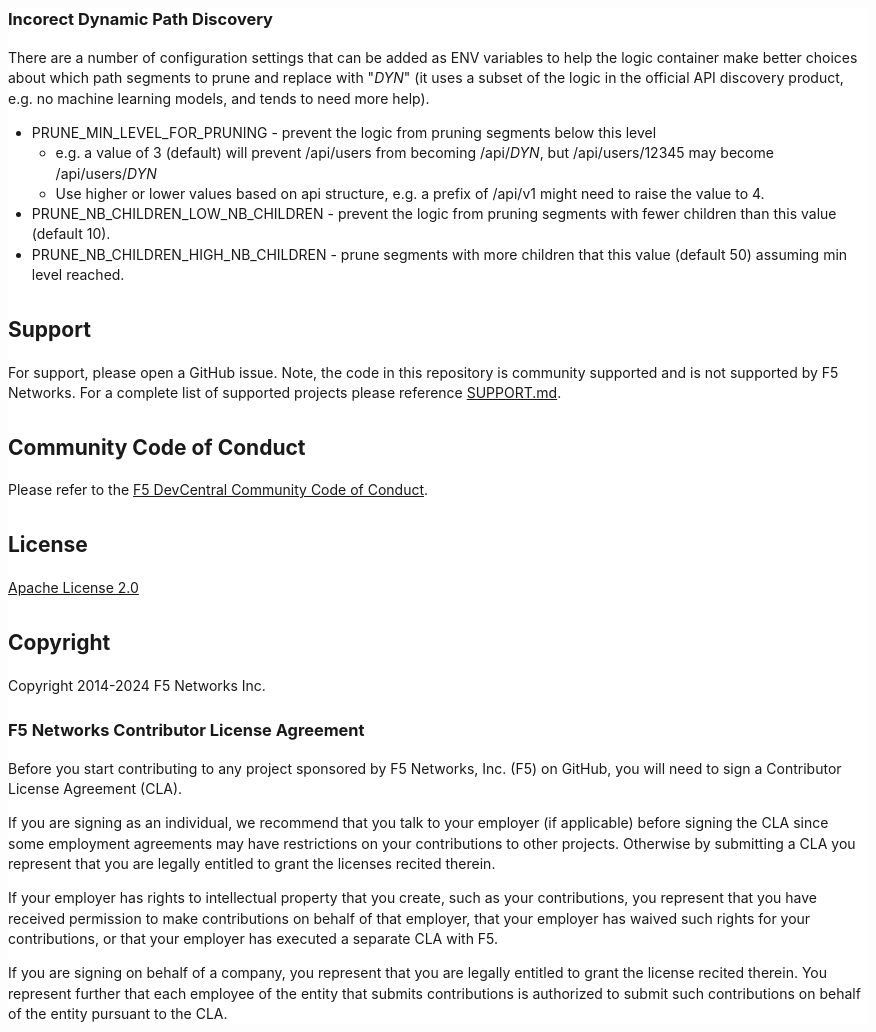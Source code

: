### Incorect Dynamic Path Discovery
There are a number of configuration settings that can be added as ENV variables to help the logic container
make better choices about which path segments to prune and replace with "$DYN$" (it uses a subset of the logic in the official API discovery
product, e.g. no machine learning models, and tends to need more help).

* PRUNE_MIN_LEVEL_FOR_PRUNING - prevent the logic from pruning segments below this level
  * e.g. a value of 3 (default) will prevent /api/users from becoming /api/$DYN$, but /api/users/12345 may become /api/users/$DYN$
  * Use higher or lower values based on api structure, e.g. a prefix of /api/v1 might need to raise the value to 4.
* PRUNE_NB_CHILDREN_LOW_NB_CHILDREN - prevent the logic from pruning segments with fewer children than this value (default 10).
* PRUNE_NB_CHILDREN_HIGH_NB_CHILDREN - prune segments with more children that this value (default 50) assuming min level reached.


## Support

For support, please open a GitHub issue.  Note, the code in this repository is community supported and is not supported by F5 Networks.  For a complete list of supported projects please reference [SUPPORT.md](SUPPORT.md).

## Community Code of Conduct

Please refer to the [F5 DevCentral Community Code of Conduct](code_of_conduct.md).

## License

[Apache License 2.0](LICENSE)

## Copyright

Copyright 2014-2024 F5 Networks Inc.

### F5 Networks Contributor License Agreement

Before you start contributing to any project sponsored by F5 Networks, Inc. (F5) on GitHub, you will need to sign a Contributor License Agreement (CLA).

If you are signing as an individual, we recommend that you talk to your employer (if applicable) before signing the CLA since some employment agreements may have restrictions on your contributions to other projects.
Otherwise by submitting a CLA you represent that you are legally entitled to grant the licenses recited therein.

If your employer has rights to intellectual property that you create, such as your contributions, you represent that you have received permission to make contributions on behalf of that employer, that your employer has waived such rights for your contributions, or that your employer has executed a separate CLA with F5.

If you are signing on behalf of a company, you represent that you are legally entitled to grant the license recited therein.
You represent further that each employee of the entity that submits contributions is authorized to submit such contributions on behalf of the entity pursuant to the CLA.
